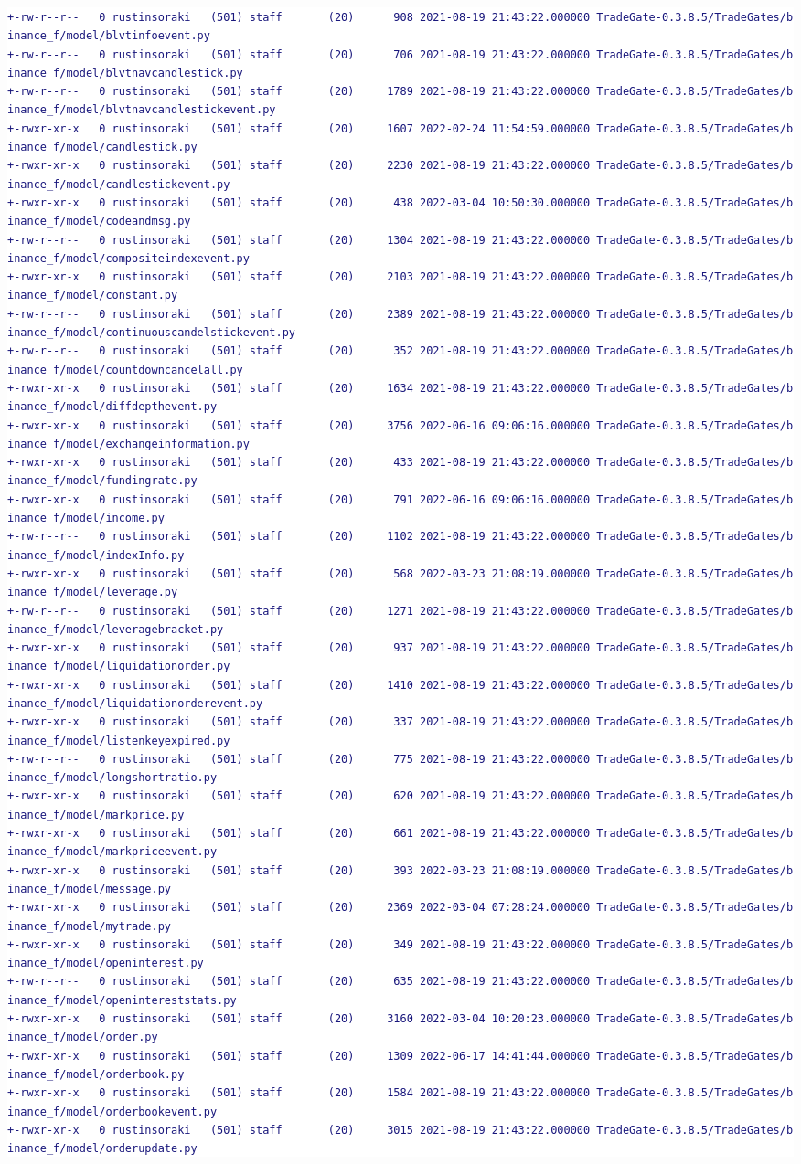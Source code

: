 ```diff
+-rw-r--r--   0 rustinsoraki   (501) staff       (20)      908 2021-08-19 21:43:22.000000 TradeGate-0.3.8.5/TradeGates/binance_f/model/blvtinfoevent.py
+-rw-r--r--   0 rustinsoraki   (501) staff       (20)      706 2021-08-19 21:43:22.000000 TradeGate-0.3.8.5/TradeGates/binance_f/model/blvtnavcandlestick.py
+-rw-r--r--   0 rustinsoraki   (501) staff       (20)     1789 2021-08-19 21:43:22.000000 TradeGate-0.3.8.5/TradeGates/binance_f/model/blvtnavcandlestickevent.py
+-rwxr-xr-x   0 rustinsoraki   (501) staff       (20)     1607 2022-02-24 11:54:59.000000 TradeGate-0.3.8.5/TradeGates/binance_f/model/candlestick.py
+-rwxr-xr-x   0 rustinsoraki   (501) staff       (20)     2230 2021-08-19 21:43:22.000000 TradeGate-0.3.8.5/TradeGates/binance_f/model/candlestickevent.py
+-rwxr-xr-x   0 rustinsoraki   (501) staff       (20)      438 2022-03-04 10:50:30.000000 TradeGate-0.3.8.5/TradeGates/binance_f/model/codeandmsg.py
+-rw-r--r--   0 rustinsoraki   (501) staff       (20)     1304 2021-08-19 21:43:22.000000 TradeGate-0.3.8.5/TradeGates/binance_f/model/compositeindexevent.py
+-rwxr-xr-x   0 rustinsoraki   (501) staff       (20)     2103 2021-08-19 21:43:22.000000 TradeGate-0.3.8.5/TradeGates/binance_f/model/constant.py
+-rw-r--r--   0 rustinsoraki   (501) staff       (20)     2389 2021-08-19 21:43:22.000000 TradeGate-0.3.8.5/TradeGates/binance_f/model/continuouscandelstickevent.py
+-rw-r--r--   0 rustinsoraki   (501) staff       (20)      352 2021-08-19 21:43:22.000000 TradeGate-0.3.8.5/TradeGates/binance_f/model/countdowncancelall.py
+-rwxr-xr-x   0 rustinsoraki   (501) staff       (20)     1634 2021-08-19 21:43:22.000000 TradeGate-0.3.8.5/TradeGates/binance_f/model/diffdepthevent.py
+-rwxr-xr-x   0 rustinsoraki   (501) staff       (20)     3756 2022-06-16 09:06:16.000000 TradeGate-0.3.8.5/TradeGates/binance_f/model/exchangeinformation.py
+-rwxr-xr-x   0 rustinsoraki   (501) staff       (20)      433 2021-08-19 21:43:22.000000 TradeGate-0.3.8.5/TradeGates/binance_f/model/fundingrate.py
+-rwxr-xr-x   0 rustinsoraki   (501) staff       (20)      791 2022-06-16 09:06:16.000000 TradeGate-0.3.8.5/TradeGates/binance_f/model/income.py
+-rw-r--r--   0 rustinsoraki   (501) staff       (20)     1102 2021-08-19 21:43:22.000000 TradeGate-0.3.8.5/TradeGates/binance_f/model/indexInfo.py
+-rwxr-xr-x   0 rustinsoraki   (501) staff       (20)      568 2022-03-23 21:08:19.000000 TradeGate-0.3.8.5/TradeGates/binance_f/model/leverage.py
+-rw-r--r--   0 rustinsoraki   (501) staff       (20)     1271 2021-08-19 21:43:22.000000 TradeGate-0.3.8.5/TradeGates/binance_f/model/leveragebracket.py
+-rwxr-xr-x   0 rustinsoraki   (501) staff       (20)      937 2021-08-19 21:43:22.000000 TradeGate-0.3.8.5/TradeGates/binance_f/model/liquidationorder.py
+-rwxr-xr-x   0 rustinsoraki   (501) staff       (20)     1410 2021-08-19 21:43:22.000000 TradeGate-0.3.8.5/TradeGates/binance_f/model/liquidationorderevent.py
+-rwxr-xr-x   0 rustinsoraki   (501) staff       (20)      337 2021-08-19 21:43:22.000000 TradeGate-0.3.8.5/TradeGates/binance_f/model/listenkeyexpired.py
+-rw-r--r--   0 rustinsoraki   (501) staff       (20)      775 2021-08-19 21:43:22.000000 TradeGate-0.3.8.5/TradeGates/binance_f/model/longshortratio.py
+-rwxr-xr-x   0 rustinsoraki   (501) staff       (20)      620 2021-08-19 21:43:22.000000 TradeGate-0.3.8.5/TradeGates/binance_f/model/markprice.py
+-rwxr-xr-x   0 rustinsoraki   (501) staff       (20)      661 2021-08-19 21:43:22.000000 TradeGate-0.3.8.5/TradeGates/binance_f/model/markpriceevent.py
+-rwxr-xr-x   0 rustinsoraki   (501) staff       (20)      393 2022-03-23 21:08:19.000000 TradeGate-0.3.8.5/TradeGates/binance_f/model/message.py
+-rwxr-xr-x   0 rustinsoraki   (501) staff       (20)     2369 2022-03-04 07:28:24.000000 TradeGate-0.3.8.5/TradeGates/binance_f/model/mytrade.py
+-rwxr-xr-x   0 rustinsoraki   (501) staff       (20)      349 2021-08-19 21:43:22.000000 TradeGate-0.3.8.5/TradeGates/binance_f/model/openinterest.py
+-rw-r--r--   0 rustinsoraki   (501) staff       (20)      635 2021-08-19 21:43:22.000000 TradeGate-0.3.8.5/TradeGates/binance_f/model/openintereststats.py
+-rwxr-xr-x   0 rustinsoraki   (501) staff       (20)     3160 2022-03-04 10:20:23.000000 TradeGate-0.3.8.5/TradeGates/binance_f/model/order.py
+-rwxr-xr-x   0 rustinsoraki   (501) staff       (20)     1309 2022-06-17 14:41:44.000000 TradeGate-0.3.8.5/TradeGates/binance_f/model/orderbook.py
+-rwxr-xr-x   0 rustinsoraki   (501) staff       (20)     1584 2021-08-19 21:43:22.000000 TradeGate-0.3.8.5/TradeGates/binance_f/model/orderbookevent.py
+-rwxr-xr-x   0 rustinsoraki   (501) staff       (20)     3015 2021-08-19 21:43:22.000000 TradeGate-0.3.8.5/TradeGates/binance_f/model/orderupdate.py
```
